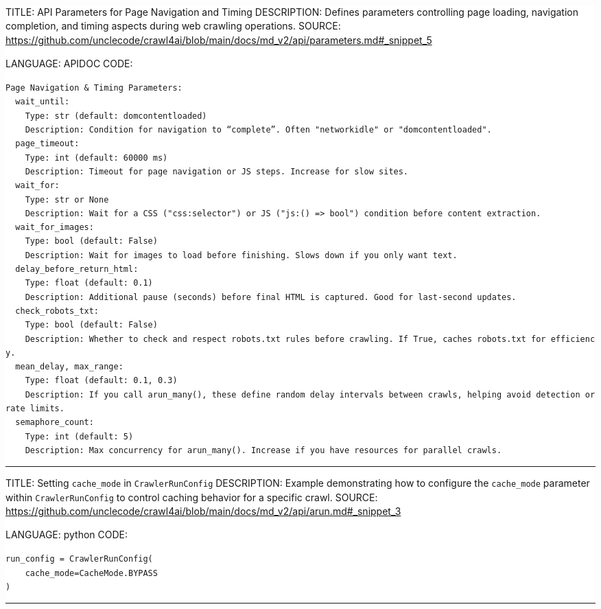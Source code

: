
TITLE: API Parameters for Page Navigation and Timing
DESCRIPTION: Defines parameters controlling page loading, navigation completion, and timing aspects during web crawling operations.
SOURCE: https://github.com/unclecode/crawl4ai/blob/main/docs/md_v2/api/parameters.md#_snippet_5

LANGUAGE: APIDOC
CODE:

```
Page Navigation & Timing Parameters:
  wait_until:
    Type: str (default: domcontentloaded)
    Description: Condition for navigation to “complete”. Often "networkidle" or "domcontentloaded".
  page_timeout:
    Type: int (default: 60000 ms)
    Description: Timeout for page navigation or JS steps. Increase for slow sites.
  wait_for:
    Type: str or None
    Description: Wait for a CSS ("css:selector") or JS ("js:() => bool") condition before content extraction.
  wait_for_images:
    Type: bool (default: False)
    Description: Wait for images to load before finishing. Slows down if you only want text.
  delay_before_return_html:
    Type: float (default: 0.1)
    Description: Additional pause (seconds) before final HTML is captured. Good for last-second updates.
  check_robots_txt:
    Type: bool (default: False)
    Description: Whether to check and respect robots.txt rules before crawling. If True, caches robots.txt for efficiency.
  mean_delay, max_range:
    Type: float (default: 0.1, 0.3)
    Description: If you call arun_many(), these define random delay intervals between crawls, helping avoid detection or rate limits.
  semaphore_count:
    Type: int (default: 5)
    Description: Max concurrency for arun_many(). Increase if you have resources for parallel crawls.
```

---

TITLE: Setting `cache_mode` in `CrawlerRunConfig`
DESCRIPTION: Example demonstrating how to configure the `cache_mode` parameter within `CrawlerRunConfig` to control caching behavior for a specific crawl.
SOURCE: https://github.com/unclecode/crawl4ai/blob/main/docs/md_v2/api/arun.md#_snippet_3

LANGUAGE: python
CODE:

```
run_config = CrawlerRunConfig(
    cache_mode=CacheMode.BYPASS
)
```

---